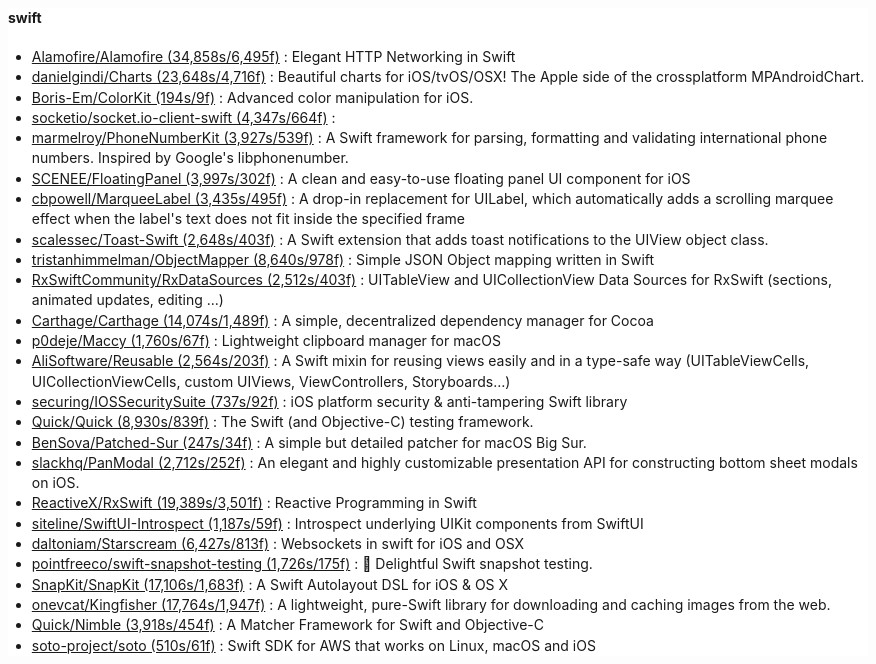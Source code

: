 #### swift
* [Alamofire/Alamofire (34,858s/6,495f)](https://github.com/Alamofire/Alamofire) : Elegant HTTP Networking in Swift
* [danielgindi/Charts (23,648s/4,716f)](https://github.com/danielgindi/Charts) : Beautiful charts for iOS/tvOS/OSX! The Apple side of the crossplatform MPAndroidChart.
* [Boris-Em/ColorKit (194s/9f)](https://github.com/Boris-Em/ColorKit) : Advanced color manipulation for iOS.
* [socketio/socket.io-client-swift (4,347s/664f)](https://github.com/socketio/socket.io-client-swift) : 
* [marmelroy/PhoneNumberKit (3,927s/539f)](https://github.com/marmelroy/PhoneNumberKit) : A Swift framework for parsing, formatting and validating international phone numbers. Inspired by Google's libphonenumber.
* [SCENEE/FloatingPanel (3,997s/302f)](https://github.com/SCENEE/FloatingPanel) : A clean and easy-to-use floating panel UI component for iOS
* [cbpowell/MarqueeLabel (3,435s/495f)](https://github.com/cbpowell/MarqueeLabel) : A drop-in replacement for UILabel, which automatically adds a scrolling marquee effect when the label's text does not fit inside the specified frame
* [scalessec/Toast-Swift (2,648s/403f)](https://github.com/scalessec/Toast-Swift) : A Swift extension that adds toast notifications to the UIView object class.
* [tristanhimmelman/ObjectMapper (8,640s/978f)](https://github.com/tristanhimmelman/ObjectMapper) : Simple JSON Object mapping written in Swift
* [RxSwiftCommunity/RxDataSources (2,512s/403f)](https://github.com/RxSwiftCommunity/RxDataSources) : UITableView and UICollectionView Data Sources for RxSwift (sections, animated updates, editing ...)
* [Carthage/Carthage (14,074s/1,489f)](https://github.com/Carthage/Carthage) : A simple, decentralized dependency manager for Cocoa
* [p0deje/Maccy (1,760s/67f)](https://github.com/p0deje/Maccy) : Lightweight clipboard manager for macOS
* [AliSoftware/Reusable (2,564s/203f)](https://github.com/AliSoftware/Reusable) : A Swift mixin for reusing views easily and in a type-safe way (UITableViewCells, UICollectionViewCells, custom UIViews, ViewControllers, Storyboards…)
* [securing/IOSSecuritySuite (737s/92f)](https://github.com/securing/IOSSecuritySuite) : iOS platform security & anti-tampering Swift library
* [Quick/Quick (8,930s/839f)](https://github.com/Quick/Quick) : The Swift (and Objective-C) testing framework.
* [BenSova/Patched-Sur (247s/34f)](https://github.com/BenSova/Patched-Sur) : A simple but detailed patcher for macOS Big Sur.
* [slackhq/PanModal (2,712s/252f)](https://github.com/slackhq/PanModal) : An elegant and highly customizable presentation API for constructing bottom sheet modals on iOS.
* [ReactiveX/RxSwift (19,389s/3,501f)](https://github.com/ReactiveX/RxSwift) : Reactive Programming in Swift
* [siteline/SwiftUI-Introspect (1,187s/59f)](https://github.com/siteline/SwiftUI-Introspect) : Introspect underlying UIKit components from SwiftUI
* [daltoniam/Starscream (6,427s/813f)](https://github.com/daltoniam/Starscream) : Websockets in swift for iOS and OSX
* [pointfreeco/swift-snapshot-testing (1,726s/175f)](https://github.com/pointfreeco/swift-snapshot-testing) : 📸 Delightful Swift snapshot testing.
* [SnapKit/SnapKit (17,106s/1,683f)](https://github.com/SnapKit/SnapKit) : A Swift Autolayout DSL for iOS & OS X
* [onevcat/Kingfisher (17,764s/1,947f)](https://github.com/onevcat/Kingfisher) : A lightweight, pure-Swift library for downloading and caching images from the web.
* [Quick/Nimble (3,918s/454f)](https://github.com/Quick/Nimble) : A Matcher Framework for Swift and Objective-C
* [soto-project/soto (510s/61f)](https://github.com/soto-project/soto) : Swift SDK for AWS that works on Linux, macOS and iOS
